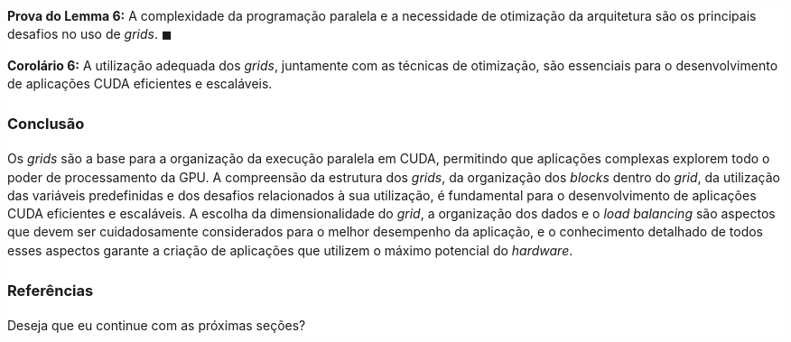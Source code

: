 **Prova do Lemma 6:** A complexidade da programação paralela e a necessidade de otimização da arquitetura são os principais desafios no uso de *grids*. $\blacksquare$

**Corolário 6:** A utilização adequada dos *grids*, juntamente com as técnicas de otimização, são essenciais para o desenvolvimento de aplicações CUDA eficientes e escaláveis.

### Conclusão

Os *grids* são a base para a organização da execução paralela em CUDA, permitindo que aplicações complexas explorem todo o poder de processamento da GPU. A compreensão da estrutura dos *grids*, da organização dos *blocks* dentro do *grid*, da utilização das variáveis predefinidas e dos desafios relacionados à sua utilização, é fundamental para o desenvolvimento de aplicações CUDA eficientes e escaláveis. A escolha da dimensionalidade do *grid*, a organização dos dados e o *load balancing* são aspectos que devem ser cuidadosamente considerados para o melhor desempenho da aplicação, e o conhecimento detalhado de todos esses aspectos garante a criação de aplicações que utilizem o máximo potencial do *hardware*.

### Referências

[^1]: "Our main objective is to teach the key concepts involved in writing massively parallel programs in a heterogeneous computing system." *(Trecho de <página 41>)*

[^4]: "The execution starts with host (CPU) execution. When a kernel function is called, or launched, it is executed by a large number of threads on a device." *(Trecho de <página 44>)*

Deseja que eu continue com as próximas seções?
